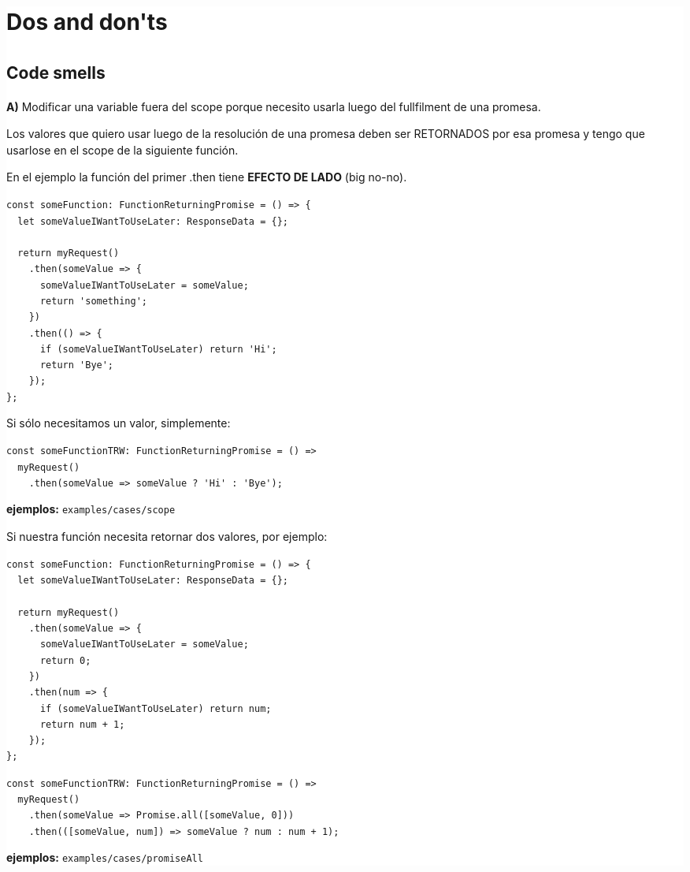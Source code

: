 # Dos and don'ts

Code smells
----------------
   
 **A)** Modificar una variable fuera del scope porque necesito usarla luego del fullfilment de una promesa.
 
 Los valores que quiero usar luego de la resolución de una promesa deben ser RETORNADOS por esa promesa y tengo que
 usarlose en el scope de la siguiente función.

En el ejemplo la función del primer .then tiene **EFECTO DE LADO** (big no-no).
```
const someFunction: FunctionReturningPromise = () => {
  let someValueIWantToUseLater: ResponseData = {};

  return myRequest()
    .then(someValue => {
      someValueIWantToUseLater = someValue;
      return 'something';
    })
    .then(() => {
      if (someValueIWantToUseLater) return 'Hi';
      return 'Bye';
    });
};
```
Si sólo necesitamos un valor, simplemente:

```
const someFunctionTRW: FunctionReturningPromise = () =>
  myRequest()
    .then(someValue => someValue ? 'Hi' : 'Bye');
```
**ejemplos:** `examples/cases/scope`

Si nuestra función necesita retornar dos valores, por ejemplo:
``` 
const someFunction: FunctionReturningPromise = () => {
  let someValueIWantToUseLater: ResponseData = {};

  return myRequest()
    .then(someValue => {
      someValueIWantToUseLater = someValue;
      return 0;
    })
    .then(num => {
      if (someValueIWantToUseLater) return num;
      return num + 1;
    });
};
```
```
const someFunctionTRW: FunctionReturningPromise = () =>
  myRequest()
    .then(someValue => Promise.all([someValue, 0]))
    .then(([someValue, num]) => someValue ? num : num + 1);
```
**ejemplos:** `examples/cases/promiseAll`
